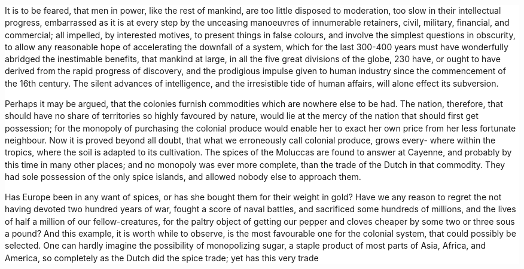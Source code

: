 
It is to be feared, that men in power, like the rest of mankind, are too little disposed to moderation, too slow in their intellectual progress, embarrassed as it is at every step by the unceasing manoeuvres of innumerable retainers, civil, military, financial, and commercial; all impelled, by interested motives, to present things in false colours, and involve the simplest questions in obscurity, to allow any reasonable hope of accelerating the downfall of a system, which for the last 300-400 years must have wonderfully abridged the inestimable benefits, that mankind at large, in all the five great
divisions of the globe, 230 have, or ought to have derived from the rapid progress of discovery, and the prodigious impulse
given to human industry since the commencement of the 16th century. The silent advances of intelligence, and the irresistible tide of human affairs, will alone effect its subversion.


Perhaps it may be argued, that the colonies furnish commodities which are nowhere else to be had. The nation, therefore,
that should have no share of territories so highly favoured by nature, would lie at the mercy of the nation that should first get possession; for the monopoly of purchasing the colonial produce would enable her to exact her own price from her
less fortunate neighbour. Now it is proved beyond all doubt, that what we erroneously call colonial produce, grows every-
where within the tropics, where the soil is adapted to its cultivation. The spices of the Moluccas are found to answer at
Cayenne, and probably by this time in many other places; and no monopoly was ever more complete, than the trade of
the Dutch in that commodity. They had sole possession of the only spice islands, and allowed nobody else to approach them.


Has Europe been in any want of spices, or has she bought them for their weight in gold? Have we any reason to regret the not having devoted two hundred years of war, fought a score of naval battles, and sacrificed some hundreds of millions, and the lives of half a million of our fellow-creatures, for the paltry object of getting our pepper and cloves cheaper
by some two or three sous a pound? And this example, it is worth while to observe, is the most favourable one for the colonial system, that could possibly be selected. One can hardly imagine the possibility of monopolizing sugar, a staple
product of most parts of Asia, Africa, and America, so completely as the Dutch did the spice trade; yet has this very trade


